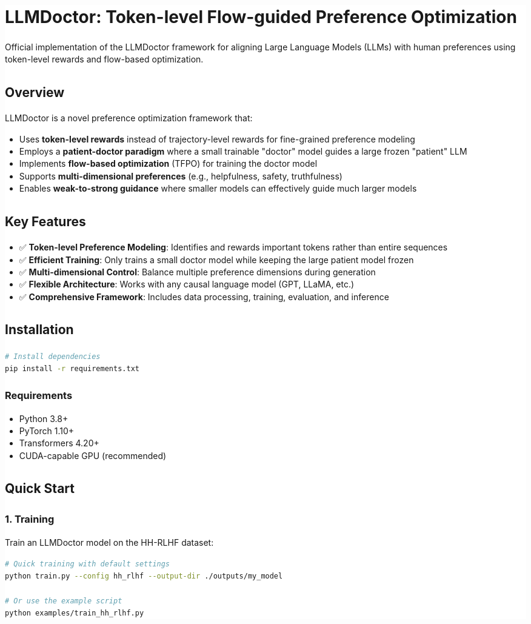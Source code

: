 # LLMDoctor: Token-level Flow-guided Preference Optimization

Official implementation of the LLMDoctor framework for aligning Large Language Models (LLMs) with human preferences using token-level rewards and flow-based optimization.

## Overview

LLMDoctor is a novel preference optimization framework that:
- Uses **token-level rewards** instead of trajectory-level rewards for fine-grained preference modeling
- Employs a **patient-doctor paradigm** where a small trainable "doctor" model guides a large frozen "patient" LLM
- Implements **flow-based optimization** (TFPO) for training the doctor model
- Supports **multi-dimensional preferences** (e.g., helpfulness, safety, truthfulness)
- Enables **weak-to-strong guidance** where smaller models can effectively guide much larger models

## Key Features

- ✅ **Token-level Preference Modeling**: Identifies and rewards important tokens rather than entire sequences
- ✅ **Efficient Training**: Only trains a small doctor model while keeping the large patient model frozen
- ✅ **Multi-dimensional Control**: Balance multiple preference dimensions during generation
- ✅ **Flexible Architecture**: Works with any causal language model (GPT, LLaMA, etc.)
- ✅ **Comprehensive Framework**: Includes data processing, training, evaluation, and inference

## Installation

```bash
# Install dependencies
pip install -r requirements.txt
```

### Requirements

- Python 3.8+
- PyTorch 1.10+
- Transformers 4.20+
- CUDA-capable GPU (recommended)

## Quick Start

### 1. Training

Train an LLMDoctor model on the HH-RLHF dataset:

```bash
# Quick training with default settings
python train.py --config hh_rlhf --output-dir ./outputs/my_model

# Or use the example script
python examples/train_hh_rlhf.py
```
